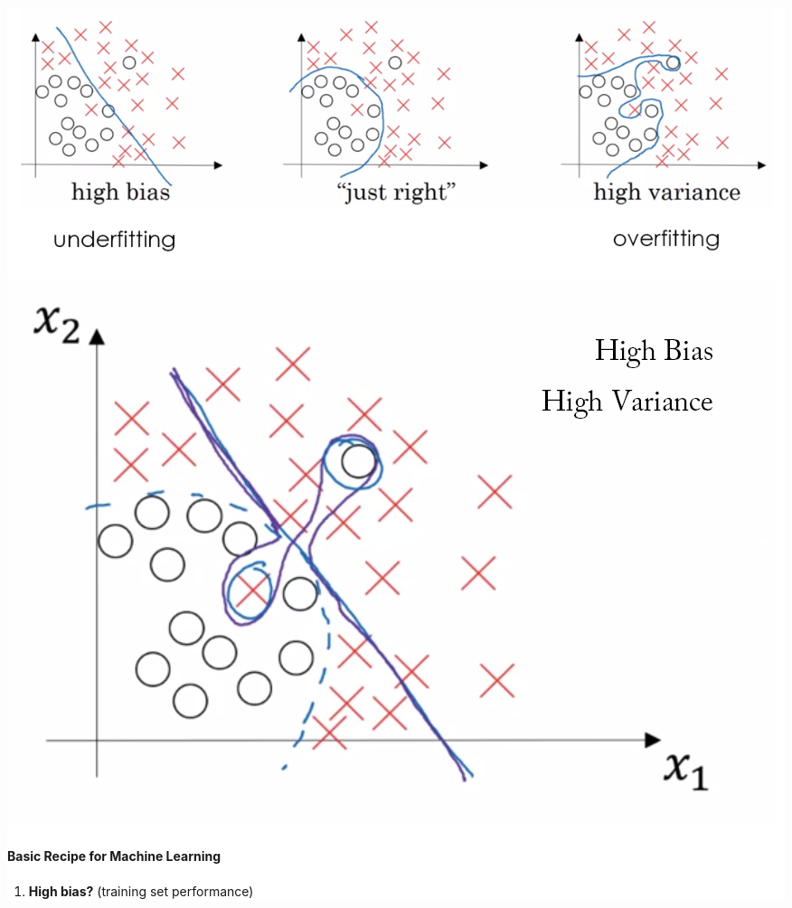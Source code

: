 ![set](Deep-Learning-Andrew-Ng-5/c.png)

![set](Deep-Learning-Andrew-Ng-5/h.png)

#### Basic Recipe for Machine Learning

1. **High bias?** (training set performance)

